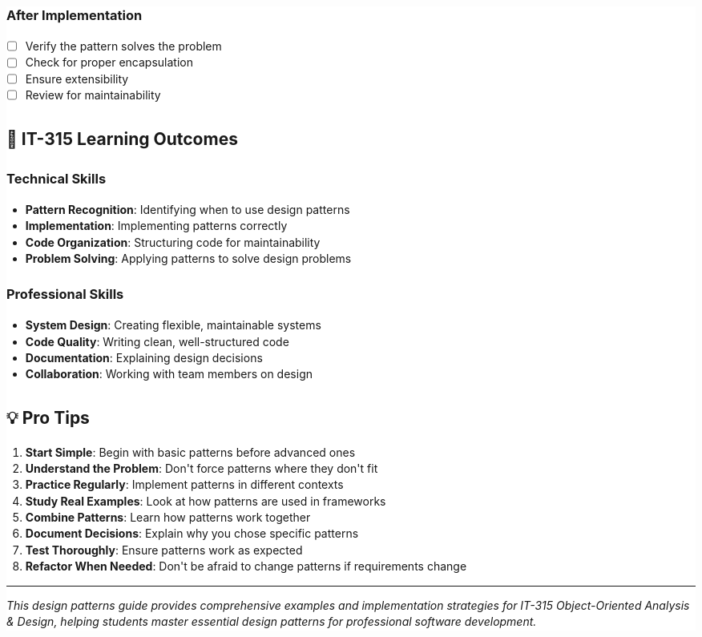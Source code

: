 ### After Implementation
- [ ] Verify the pattern solves the problem
- [ ] Check for proper encapsulation
- [ ] Ensure extensibility
- [ ] Review for maintainability

## 🎯 IT-315 Learning Outcomes

### Technical Skills
- **Pattern Recognition**: Identifying when to use design patterns
- **Implementation**: Implementing patterns correctly
- **Code Organization**: Structuring code for maintainability
- **Problem Solving**: Applying patterns to solve design problems

### Professional Skills
- **System Design**: Creating flexible, maintainable systems
- **Code Quality**: Writing clean, well-structured code
- **Documentation**: Explaining design decisions
- **Collaboration**: Working with team members on design

## 💡 Pro Tips

1. **Start Simple**: Begin with basic patterns before advanced ones
2. **Understand the Problem**: Don't force patterns where they don't fit
3. **Practice Regularly**: Implement patterns in different contexts
4. **Study Real Examples**: Look at how patterns are used in frameworks
5. **Combine Patterns**: Learn how patterns work together
6. **Document Decisions**: Explain why you chose specific patterns
7. **Test Thoroughly**: Ensure patterns work as expected
8. **Refactor When Needed**: Don't be afraid to change patterns if requirements change

---

*This design patterns guide provides comprehensive examples and implementation strategies for IT-315 Object-Oriented Analysis & Design, helping students master essential design patterns for professional software development.*
